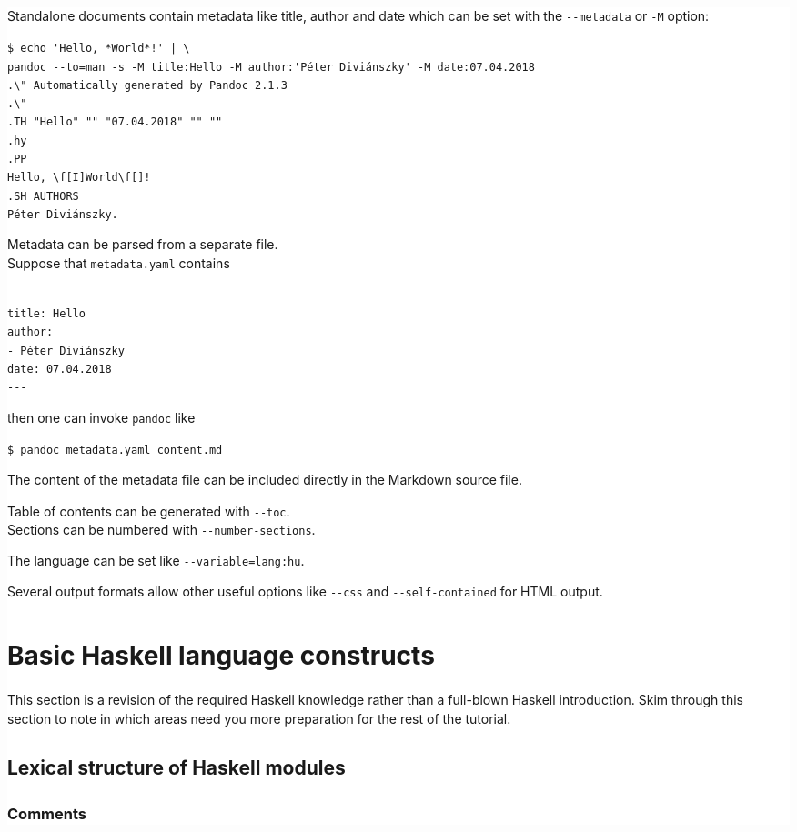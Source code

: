 Standalone documents contain metadata like title, author and date which
can be set with the `--metadata` or `-M` option:

``` {.bash}
$ echo 'Hello, *World*!' | \
pandoc --to=man -s -M title:Hello -M author:'Péter Diviánszky' -M date:07.04.2018
.\" Automatically generated by Pandoc 2.1.3
.\"
.TH "Hello" "" "07.04.2018" "" ""
.hy
.PP
Hello, \f[I]World\f[]!
.SH AUTHORS
Péter Diviánszky.
```

Metadata can be parsed from a separate file.\
Suppose that `metadata.yaml` contains

``` {.yaml}
---
title: Hello
author:
- Péter Diviánszky
date: 07.04.2018
---
```

then one can invoke `pandoc` like

``` {.bash}
$ pandoc metadata.yaml content.md
```

The content of the metadata file can be included directly in the
Markdown source file.

Table of contents can be generated with `--toc`.\
Sections can be numbered with `--number-sections`.

The language can be set like `--variable=lang:hu`.

Several output formats allow other useful options like `--css` and
`--self-contained` for HTML output.

# Basic Haskell language constructs

This section is a revision of the required Haskell knowledge rather than
a full-blown Haskell introduction. Skim through this section to note in
which areas need you more preparation for the rest of the tutorial.

## Lexical structure of Haskell modules

### Comments
